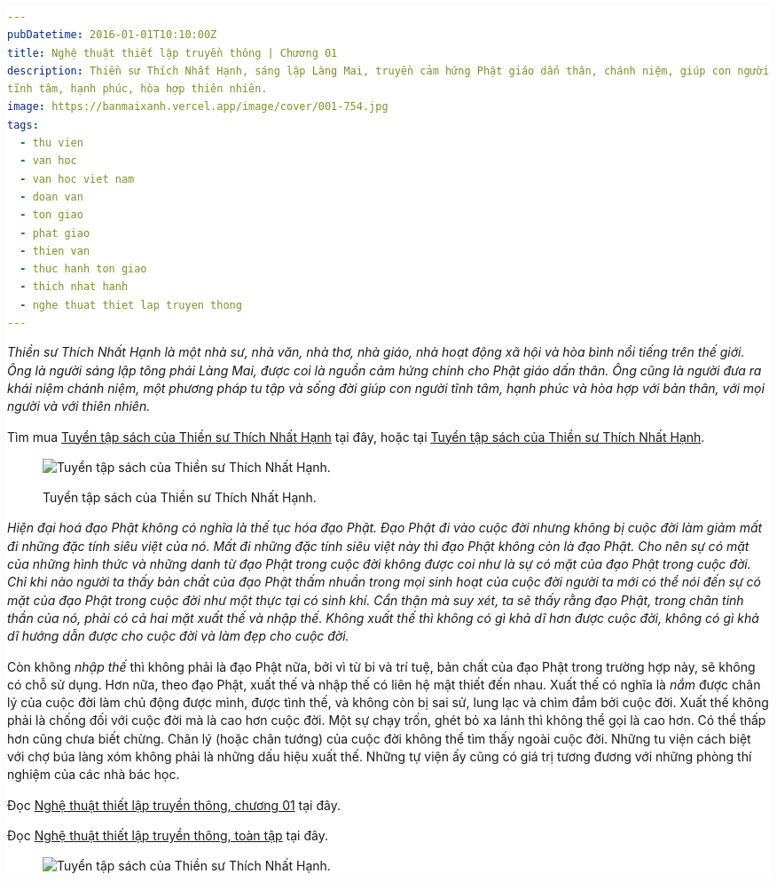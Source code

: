 ```yaml
---
pubDatetime: 2016-01-01T10:10:00Z
title: Nghệ thuật thiết lập truyền thông | Chương 01
description: Thiền sư Thích Nhất Hạnh, sáng lập Làng Mai, truyền cảm hứng Phật giáo dấn thân, chánh niệm, giúp con người tĩnh tâm, hạnh phúc, hòa hợp thiên nhiên.
image: https://banmaixanh.vercel.app/image/cover/001-754.jpg
tags:
  - thu vien
  - van hoc
  - van hoc viet nam
  - doan van
  - ton giao
  - phat giao
  - thien van
  - thuc hanh ton giao
  - thich nhat hanh
  - nghe thuat thiet lap truyen thong
---
```


_Thiền sư Thích Nhất Hạnh là một nhà sư, nhà văn, nhà thơ, nhà giáo, nhà hoạt động xã hội và hòa bình nổi tiếng trên thế giới. Ông là người sáng lập tông phái Làng Mai, được coi là nguồn cảm hứng chính cho Phật giáo dấn thân. Ông cũng là người đưa ra khái niệm chánh niệm, một phương pháp tu tập và sống đời giúp con người tĩnh tâm, hạnh phúc và hòa hợp với bản thân, với mọi người và với thiên nhiên._

Tìm mua [Tuyển tập sách của Thiền sư Thích Nhất Hạnh](https://shope.ee/2q52sL8Etn) tại đây, hoặc tại [Tuyển tập sách của Thiền sư Thích Nhất Hạnh](https://shope.ee/7zn92I83dd).

<figure><img src="https://banmaixanh.vercel.app/image/article/thich-nhat-hanh-0102.jpg" alt="Tuyển tập sách của Thiền sư Thích Nhất Hạnh." title="Tuyển tập sách của Thiền sư Thích Nhất Hạnh." height=100% width=100%><figcaption><p>Tuyển tập sách của Thiền sư Thích Nhất Hạnh.</p></figcaption></figure>

_Hiện đại hoá đạo Phật không có nghĩa là thế tục hóa đạo Phật. Đạo Phật đi vào cuộc đời nhưng không bị cuộc đời làm giảm mất đi những đặc tính siêu việt của nó. Mất đi những đặc tính siêu việt này thì đạo Phật không còn là đạo Phật. Cho nên sự có mặt của những hình thức và những danh từ đạo Phật trong cuộc đời không được coi như là sự có mặt của đạo Phật trong cuộc đời. Chỉ khi nào người ta thấy bản chất của đạo Phật thấm nhuần trong mọi sinh hoạt của cuộc đời người ta mới có thể nói đến sự có mặt của đạo Phật trong cuộc đời như một thực tại có sinh khí. Cẩn thận mà suy xét, ta sẽ thấy rằng đạo Phật, trong chân tinh thần của nó, phải có cả hai mặt xuất thế và nhập thế. Không _xuất thế_ thì không có gì khả dĩ hơn được cuộc đời, không có gì khả dĩ hướng dẫn được cho cuộc đời và làm đẹp cho cuộc đời._

Còn không _nhập thế_ thì không phải là đạo Phật nữa, bởi vì từ bi và trí tuệ, bản chất của đạo Phật trong trường hợp này, sẽ không có chỗ sử dụng. Hơn nữa, theo đạo Phật, xuất thế và nhập thế có liên hệ mật thiết đến nhau. Xuất thế có nghĩa là _nắm_ được chân lý của cuộc đời làm chủ động được mình, được tình thế, và không còn bị sai sử, lung lạc và chìm đắm bởi cuộc đời. Xuất thế không phải là chống đối với cuộc đời mà là cao hơn cuộc đời. Một sự chạy trốn, ghét bỏ xa lánh thì không thể gọi là cao hơn. Có thể thấp hơn cũng chưa biết chừng. Chân lý (hoặc chân tướng) của cuộc đời không thể tìm thấy ngoài cuộc đời. Những tu viện cách biệt với chợ búa làng xóm không phải là những dấu hiệu xuất thế. Những tự viện ấy cũng có giá trị tương đương với những phòng thí nghiệm của các nhà bác học.

Đọc [Nghệ thuật thiết lập truyền thông, chương 01](/article/nghe-thuat-thiet-lap-truyen-thong-chuong-01) tại đây.

Đọc [Nghệ thuật thiết lập truyền thông, toàn tập](https://banmaixanh.vercel.app/ebook/nghe-thuat-thiet-lap-truyen-thong.pdf) tại đây.

<figure><img src="https://banmaixanh.vercel.app/image/cover/001-110.jpg" alt="Tuyển tập sách của Thiền sư Thích Nhất Hạnh." title="Tuyển tập sách của Thiền sư Thích Nhất Hạnh." height=100% width=100%><figcaption><p></p></figcaption></figure>